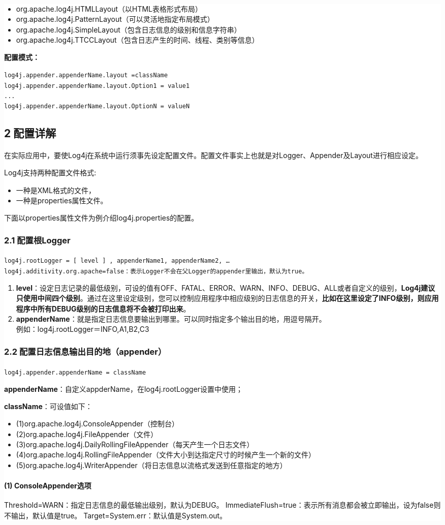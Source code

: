 - org.apache.log4j.HTMLLayout（以HTML表格形式布局）
- org.apache.log4j.PatternLayout（可以灵活地指定布局模式）
- org.apache.log4j.SimpleLayout（包含日志信息的级别和信息字符串）
- org.apache.log4j.TTCCLayout（包含日志产生的时间、线程、类别等信息）

**配置模式：**

```
log4j.appender.appenderName.layout =className
log4j.appender.appenderName.layout.Option1 = value1
...
log4j.appender.appenderName.layout.OptionN = valueN
```

## 2 配置详解
在实际应用中，要使Log4j在系统中运行须事先设定配置文件。配置文件事实上也就是对Logger、Appender及Layout进行相应设定。

Log4j支持两种配置文件格式:

- 一种是XML格式的文件，
- 一种是properties属性文件。

下面以properties属性文件为例介绍log4j.properties的配置。
### 2.1 配置根Logger

```
log4j.rootLogger = [ level ] , appenderName1, appenderName2, …
log4j.additivity.org.apache=false：表示Logger不会在父Logger的appender里输出，默认为true。
```
1. **level**：设定日志记录的最低级别，可设的值有OFF、FATAL、ERROR、WARN、INFO、DEBUG、ALL或者自定义的级别，**Log4j建议只使用中间四个级别**。通过在这里设定级别，您可以控制应用程序中相应级别的日志信息的开关，**比如在这里设定了INFO级别，则应用程序中所有DEBUG级别的日志信息将不会被打印出来**。
2. **appenderName**：就是指定日志信息要输出到哪里。可以同时指定多个输出目的地，用逗号隔开。  
例如：log4j.rootLogger＝INFO,A1,B2,C3

### 2.2 配置日志信息输出目的地（appender）

``` 
log4j.appender.appenderName = className 
```

**appenderName**：自定义appderName，在log4j.rootLogger设置中使用；

**className**：可设值如下：

- (1)org.apache.log4j.ConsoleAppender（控制台）
- (2)org.apache.log4j.FileAppender（文件）
- (3)org.apache.log4j.DailyRollingFileAppender（每天产生一个日志文件）
- (4)org.apache.log4j.RollingFileAppender（文件大小到达指定尺寸的时候产生一个新的文件）
- (5)org.apache.log4j.WriterAppender（将日志信息以流格式发送到任意指定的地方）

#### (1) ConsoleAppender选项

Threshold=WARN：指定日志信息的最低输出级别，默认为DEBUG。
ImmediateFlush=true：表示所有消息都会被立即输出，设为false则不输出，默认值是true。
Target=System.err：默认值是System.out。
